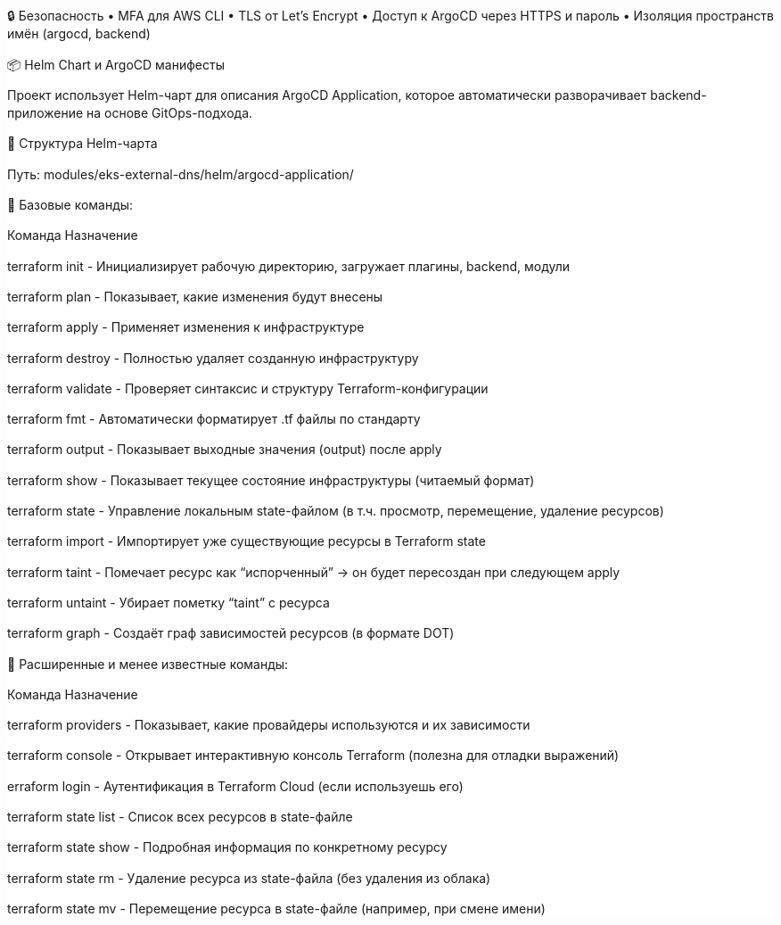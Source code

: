   🔒 Безопасность
	•	MFA для AWS CLI
	•	TLS от Let’s Encrypt
	•	Доступ к ArgoCD через HTTPS и пароль
	•	Изоляция пространств имён (argocd, backend)


  📦 Helm Chart и ArgoCD манифесты

Проект использует Helm-чарт для описания ArgoCD Application, которое автоматически разворачивает backend-приложение на основе GitOps-подхода.

📁 Структура Helm-чарта

Путь: modules/eks-external-dns/helm/argocd-application/

🔧 Базовые команды:

  Команда          Назначение

  terraform init - Инициализирует рабочую директорию, загружает плагины, backend, модули

  terraform plan - Показывает, какие изменения будут внесены

  terraform apply - Применяет изменения к инфраструктуре

  terraform destroy - Полностью удаляет созданную инфраструктуру

  terraform validate - Проверяет синтаксис и структуру Terraform-конфигурации 

  terraform fmt - Автоматически форматирует .tf файлы по стандарту

  terraform output - Показывает выходные значения (output) после apply

  terraform show - Показывает текущее состояние инфраструктуры (читаемый формат)

  terraform state - Управление локальным state-файлом (в т.ч. просмотр, перемещение, удаление ресурсов)

  terraform import - Импортирует уже существующие ресурсы в Terraform state

  terraform taint - Помечает ресурс как “испорченный” → он будет пересоздан при следующем apply

  terraform untaint - Убирает пометку “taint” с ресурса

  terraform graph - Создаёт граф зависимостей ресурсов (в формате DOT)


  🧪 Расширенные и менее известные команды:

  Команда               Назначение
  
  terraform providers - Показывает, какие провайдеры используются и их зависимости

  terraform console - Открывает интерактивную консоль Terraform (полезна для отладки выражений)

  erraform login - Аутентификация в Terraform Cloud (если используешь его)

  terraform state list - Список всех ресурсов в state-файле

  terraform state show <resource> - Подробная информация по конкретному ресурсу

  terraform state rm <resource> - Удаление ресурса из state-файла (без удаления из облака)

  terraform state mv - Перемещение ресурса в state-файле (например, при смене имени)



